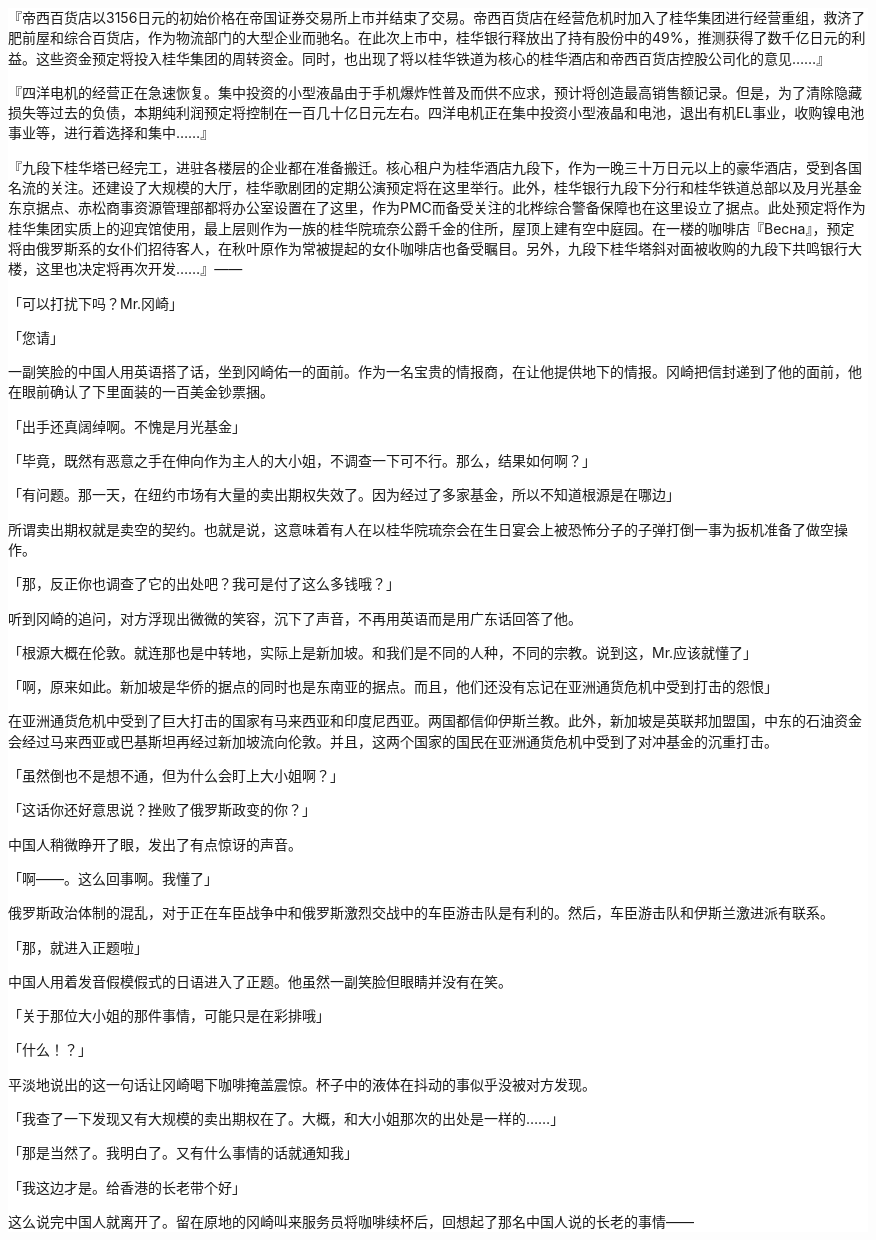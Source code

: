 『帝西百货店以3156日元的初始价格在帝国证券交易所上市并结束了交易。帝西百货店在经营危机时加入了桂华集团进行经营重组，救济了肥前屋和综合百货店，作为物流部门的大型企业而驰名。在此次上市中，桂华银行释放出了持有股份中的49%，推测获得了数千亿日元的利益。这些资金预定将投入桂华集团的周转资金。同时，也出现了将以桂华铁道为核心的桂华酒店和帝西百货店控股公司化的意见……』

『四洋电机的经营正在急速恢复。集中投资的小型液晶由于手机爆炸性普及而供不应求，预计将创造最高销售额记录。但是，为了清除隐藏损失等过去的负债，本期纯利润预定将控制在一百几十亿日元左右。四洋电机正在集中投资小型液晶和电池，退出有机EL事业，收购镍电池事业等，进行着选择和集中……』

『九段下桂华塔已经完工，进驻各楼层的企业都在准备搬迁。核心租户为桂华酒店九段下，作为一晚三十万日元以上的豪华酒店，受到各国名流的关注。还建设了大规模的大厅，桂华歌剧团的定期公演预定将在这里举行。此外，桂华银行九段下分行和桂华铁道总部以及月光基金东京据点、赤松商事资源管理部都将办公室设置在了这里，作为PMC而备受关注的北桦综合警备保障也在这里设立了据点。此处预定将作为桂华集团实质上的迎宾馆使用，最上层则作为一族的桂华院琉奈公爵千金的住所，屋顶上建有空中庭园。在一楼的咖啡店『Весна』，预定将由俄罗斯系的女仆们招待客人，在秋叶原作为常被提起的女仆咖啡店也备受瞩目。另外，九段下桂华塔斜对面被收购的九段下共鸣银行大楼，这里也决定将再次开发……』——

「可以打扰下吗？Mr.冈崎」

「您请」

一副笑脸的中国人用英语搭了话，坐到冈崎佑一的面前。作为一名宝贵的情报商，在让他提供地下的情报。冈崎把信封递到了他的面前，他在眼前确认了下里面装的一百美金钞票捆。

「出手还真阔绰啊。不愧是月光基金」

「毕竟，既然有恶意之手在伸向作为主人的大小姐，不调查一下可不行。那么，结果如何啊？」

「有问题。那一天，在纽约市场有大量的卖出期权失效了。因为经过了多家基金，所以不知道根源是在哪边」

所谓卖出期权就是卖空的契约。也就是说，这意味着有人在以桂华院琉奈会在生日宴会上被恐怖分子的子弹打倒一事为扳机准备了做空操作。

「那，反正你也调查了它的出处吧？我可是付了这么多钱哦？」

听到冈崎的追问，对方浮现出微微的笑容，沉下了声音，不再用英语而是用广东话回答了他。

「根源大概在伦敦。就连那也是中转地，实际上是新加坡。和我们是不同的人种，不同的宗教。说到这，Mr.应该就懂了」

「啊，原来如此。新加坡是华侨的据点的同时也是东南亚的据点。而且，他们还没有忘记在亚洲通货危机中受到打击的怨恨」

在亚洲通货危机中受到了巨大打击的国家有马来西亚和印度尼西亚。两国都信仰伊斯兰教。此外，新加坡是英联邦加盟国，中东的石油资金会经过马来西亚或巴基斯坦再经过新加坡流向伦敦。并且，这两个国家的国民在亚洲通货危机中受到了对冲基金的沉重打击。

「虽然倒也不是想不通，但为什么会盯上大小姐啊？」

「这话你还好意思说？挫败了俄罗斯政变的你？」

中国人稍微睁开了眼，发出了有点惊讶的声音。

「啊——。这么回事啊。我懂了」

俄罗斯政治体制的混乱，对于正在车臣战争中和俄罗斯激烈交战中的车臣游击队是有利的。然后，车臣游击队和伊斯兰激进派有联系。

「那，就进入正题啦」

中国人用着发音假模假式的日语进入了正题。他虽然一副笑脸但眼睛并没有在笑。

「关于那位大小姐的那件事情，可能只是在彩排哦」

「什么！？」

平淡地说出的这一句话让冈崎喝下咖啡掩盖震惊。杯子中的液体在抖动的事似乎没被对方发现。

「我查了一下发现又有大规模的卖出期权在了。大概，和大小姐那次的出处是一样的……」

「那是当然了。我明白了。又有什么事情的话就通知我」

「我这边才是。给香港的长老带个好」

这么说完中国人就离开了。留在原地的冈崎叫来服务员将咖啡续杯后，回想起了那名中国人说的长老的事情——
